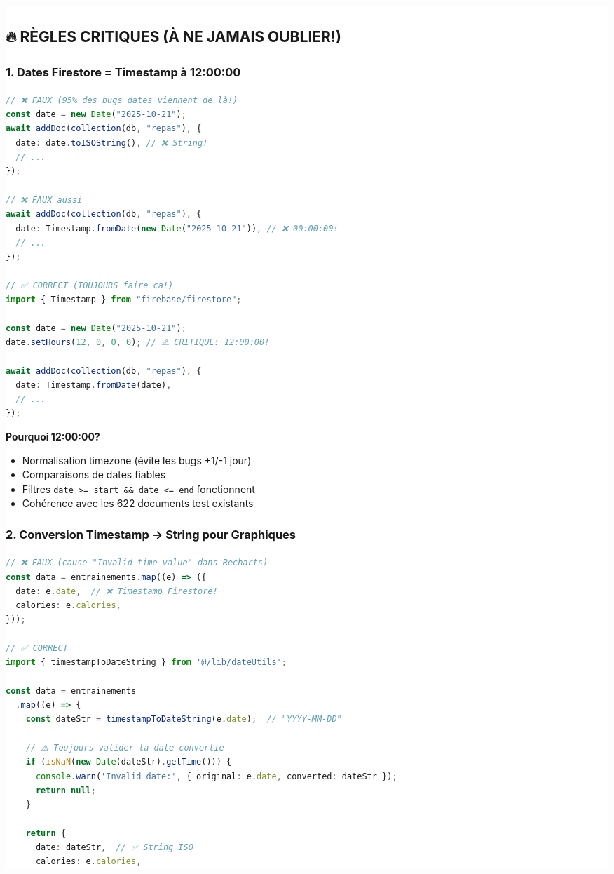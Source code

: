 
---

## 🔥 **RÈGLES CRITIQUES (À NE JAMAIS OUBLIER!)**

### **1. Dates Firestore = Timestamp à 12:00:00**

```typescript
// ❌ FAUX (95% des bugs dates viennent de là!)
const date = new Date("2025-10-21");
await addDoc(collection(db, "repas"), {
  date: date.toISOString(), // ❌ String!
  // ...
});

// ❌ FAUX aussi
await addDoc(collection(db, "repas"), {
  date: Timestamp.fromDate(new Date("2025-10-21")), // ❌ 00:00:00!
  // ...
});

// ✅ CORRECT (TOUJOURS faire ça!)
import { Timestamp } from "firebase/firestore";

const date = new Date("2025-10-21");
date.setHours(12, 0, 0, 0); // ⚠️ CRITIQUE: 12:00:00!

await addDoc(collection(db, "repas"), {
  date: Timestamp.fromDate(date),
  // ...
});
```

**Pourquoi 12:00:00?**

- Normalisation timezone (évite les bugs +1/-1 jour)
- Comparaisons de dates fiables
- Filtres `date >= start && date <= end` fonctionnent
- Cohérence avec les 622 documents test existants

### **2. Conversion Timestamp → String pour Graphiques**

```typescript
// ❌ FAUX (cause "Invalid time value" dans Recharts)
const data = entrainements.map((e) => ({
  date: e.date,  // ❌ Timestamp Firestore!
  calories: e.calories,
}));

// ✅ CORRECT
import { timestampToDateString } from '@/lib/dateUtils';

const data = entrainements
  .map((e) => {
    const dateStr = timestampToDateString(e.date);  // "YYYY-MM-DD"

    // ⚠️ Toujours valider la date convertie
    if (isNaN(new Date(dateStr).getTime())) {
      console.warn('Invalid date:', { original: e.date, converted: dateStr });
      return null;
    }

    return {
      date: dateStr,  // ✅ String ISO
      calories: e.calories,
```